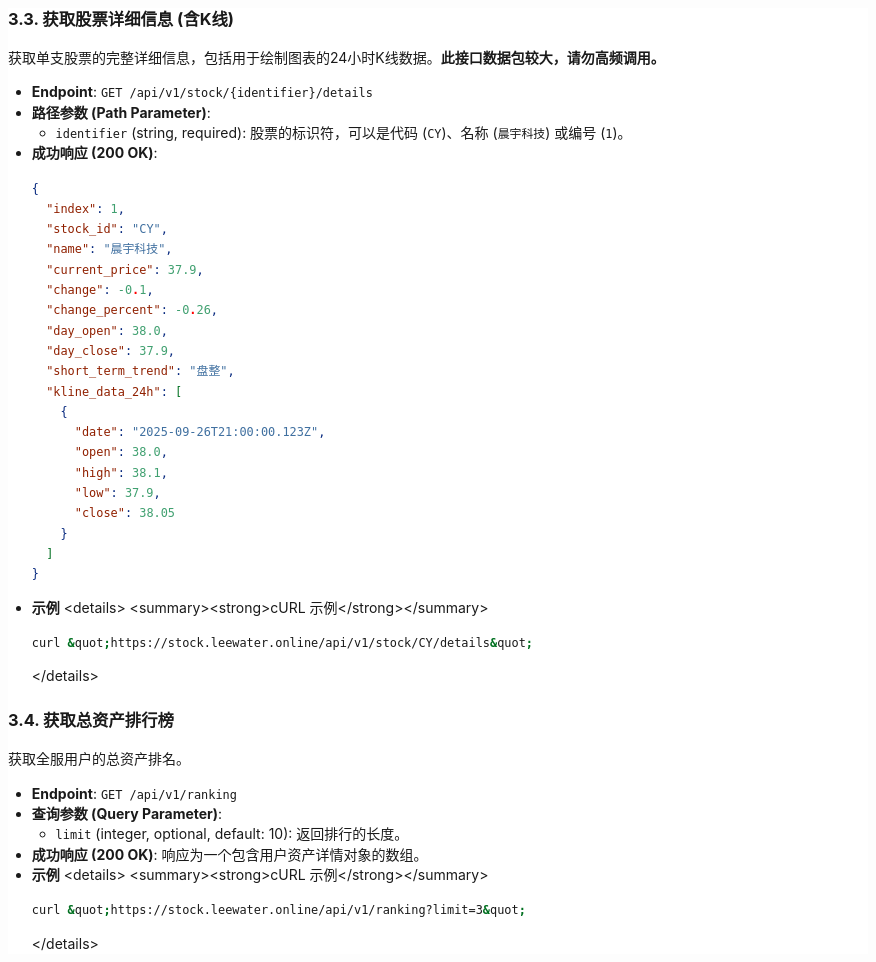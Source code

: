 ### 3.3. 获取股票详细信息 (含K线)

获取单支股票的完整详细信息，包括用于绘制图表的24小时K线数据。**此接口数据包较大，请勿高频调用。**

  * **Endpoint**: `GET /api/v1/stock/{identifier}/details`
  * **路径参数 (Path Parameter)**:
      * `identifier` (string, required): 股票的标识符，可以是代码 (`CY`)、名称 (`晨宇科技`) 或编号 (`1`)。
  * **成功响应 (200 OK)**:
    ```json
    {
      "index": 1,
      "stock_id": "CY",
      "name": "晨宇科技",
      "current_price": 37.9,
      "change": -0.1,
      "change_percent": -0.26,
      "day_open": 38.0,
      "day_close": 37.9,
      "short_term_trend": "盘整",
      "kline_data_24h": [
        {
          "date": "2025-09-26T21:00:00.123Z",
          "open": 38.0,
          "high": 38.1,
          "low": 37.9,
          "close": 38.05
        }
      ]
    }
    ```
  * **示例**
    \<details\>
    \<summary\>\<strong\>cURL 示例\</strong\>\</summary\>
    ```bash
    curl &quot;https://stock.leewater.online/api/v1/stock/CY/details&quot;
    ```
    \</details\>

### 3.4. 获取总资产排行榜

获取全服用户的总资产排名。

  * **Endpoint**: `GET /api/v1/ranking`
  * **查询参数 (Query Parameter)**:
      * `limit` (integer, optional, default: 10): 返回排行的长度。
  * **成功响应 (200 OK)**: 响应为一个包含用户资产详情对象的数组。
  * **示例**
    \<details\>
    \<summary\>\<strong\>cURL 示例\</strong\>\</summary\>
    ```bash
    curl &quot;https://stock.leewater.online/api/v1/ranking?limit=3&quot;
    ```
    \</details\>

